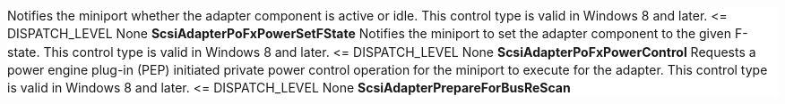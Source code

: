 </td>
<td>
Notifies the miniport whether the adapter component is active or idle. This control type is valid in Windows 8 and later.

</td>
<td>
<= DISPATCH_LEVEL

</td>
<td>
None

</td>
</tr>
<tr>
<td>
<b>ScsiAdapterPoFxPowerSetFState</b>

</td>
<td>
Notifies the miniport to set the adapter component to the given F-state. This control type is valid in Windows 8 and later.

</td>
<td>
<= DISPATCH_LEVEL

</td>
<td>
None

</td>
</tr>
<tr>
<td>
<b>ScsiAdapterPoFxPowerControl</b>

</td>
<td>
Requests a power engine plug-in (PEP) initiated private power control operation for the miniport to execute for the adapter. This control type is valid in Windows 8 and later.

</td>
<td>
<= DISPATCH_LEVEL

</td>
<td>
None

</td>
</tr>
<tr>
<td>
<b>ScsiAdapterPrepareForBusReScan</b>
